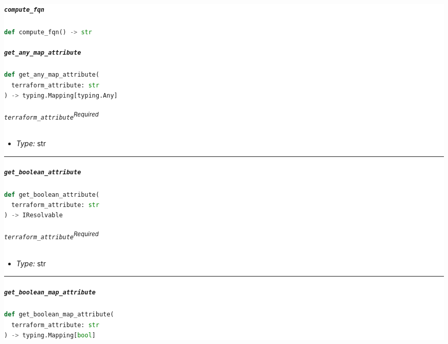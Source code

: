 
##### `compute_fqn` <a name="compute_fqn" id="@cdktf/provider-gitlab.repositoryFile.RepositoryFileTimeoutsOutputReference.computeFqn"></a>

```python
def compute_fqn() -> str
```

##### `get_any_map_attribute` <a name="get_any_map_attribute" id="@cdktf/provider-gitlab.repositoryFile.RepositoryFileTimeoutsOutputReference.getAnyMapAttribute"></a>

```python
def get_any_map_attribute(
  terraform_attribute: str
) -> typing.Mapping[typing.Any]
```

###### `terraform_attribute`<sup>Required</sup> <a name="terraform_attribute" id="@cdktf/provider-gitlab.repositoryFile.RepositoryFileTimeoutsOutputReference.getAnyMapAttribute.parameter.terraformAttribute"></a>

- *Type:* str

---

##### `get_boolean_attribute` <a name="get_boolean_attribute" id="@cdktf/provider-gitlab.repositoryFile.RepositoryFileTimeoutsOutputReference.getBooleanAttribute"></a>

```python
def get_boolean_attribute(
  terraform_attribute: str
) -> IResolvable
```

###### `terraform_attribute`<sup>Required</sup> <a name="terraform_attribute" id="@cdktf/provider-gitlab.repositoryFile.RepositoryFileTimeoutsOutputReference.getBooleanAttribute.parameter.terraformAttribute"></a>

- *Type:* str

---

##### `get_boolean_map_attribute` <a name="get_boolean_map_attribute" id="@cdktf/provider-gitlab.repositoryFile.RepositoryFileTimeoutsOutputReference.getBooleanMapAttribute"></a>

```python
def get_boolean_map_attribute(
  terraform_attribute: str
) -> typing.Mapping[bool]
```
